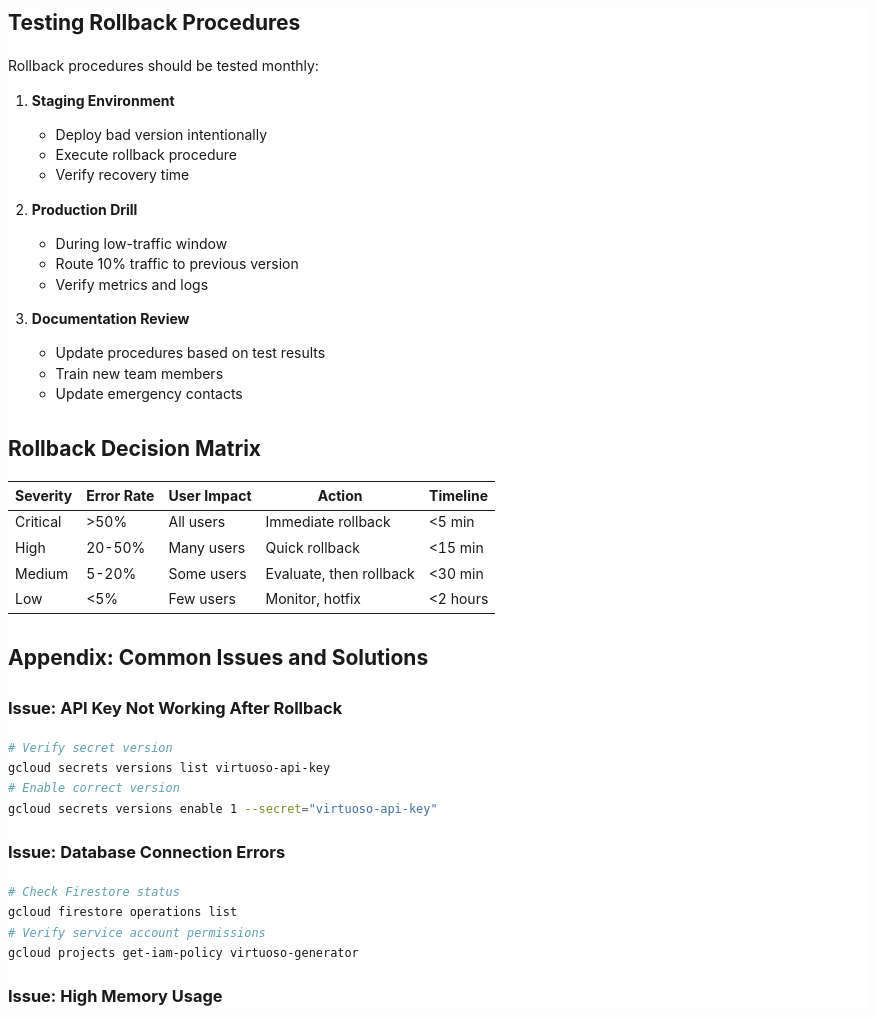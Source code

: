 ## Testing Rollback Procedures

Rollback procedures should be tested monthly:

1. **Staging Environment**

   - Deploy bad version intentionally
   - Execute rollback procedure
   - Verify recovery time

2. **Production Drill**

   - During low-traffic window
   - Route 10% traffic to previous version
   - Verify metrics and logs

3. **Documentation Review**
   - Update procedures based on test results
   - Train new team members
   - Update emergency contacts

## Rollback Decision Matrix

| Severity | Error Rate | User Impact | Action                  | Timeline |
| -------- | ---------- | ----------- | ----------------------- | -------- |
| Critical | >50%       | All users   | Immediate rollback      | <5 min   |
| High     | 20-50%     | Many users  | Quick rollback          | <15 min  |
| Medium   | 5-20%      | Some users  | Evaluate, then rollback | <30 min  |
| Low      | <5%        | Few users   | Monitor, hotfix         | <2 hours |

## Appendix: Common Issues and Solutions

### Issue: API Key Not Working After Rollback

```bash
# Verify secret version
gcloud secrets versions list virtuoso-api-key
# Enable correct version
gcloud secrets versions enable 1 --secret="virtuoso-api-key"
```

### Issue: Database Connection Errors

```bash
# Check Firestore status
gcloud firestore operations list
# Verify service account permissions
gcloud projects get-iam-policy virtuoso-generator
```

### Issue: High Memory Usage
